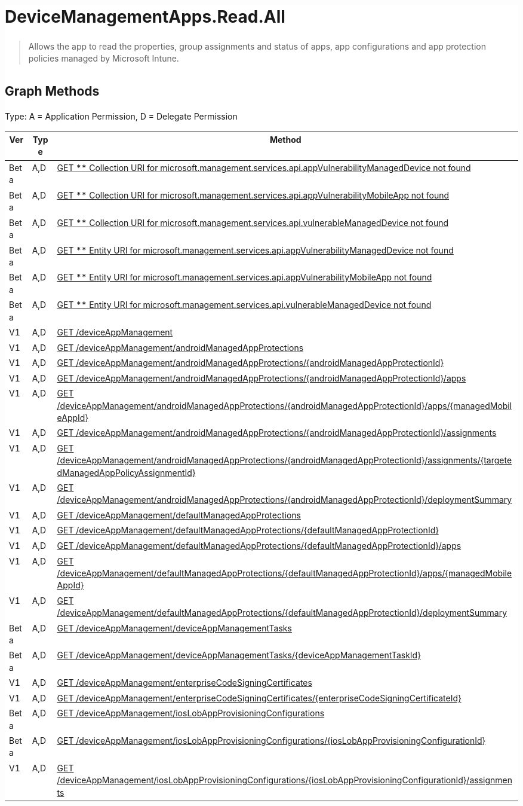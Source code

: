 # DeviceManagementApps.Read.All

> Allows the app to read the properties, group assignments and status of apps, app configurations and app protection policies managed by Microsoft Intune.
## Graph Methods

Type: A = Application Permission, D = Delegate Permission

|Ver|Type|Method|
|-------|----|------|
|Beta|A,D|[GET ** Collection URI for microsoft.management.services.api.appVulnerabilityManagedDevice not found](https://docs.microsoft.com/graph/api/intune-partnerintegration-appvulnerabilitymanageddevice-list?view=graph-rest-beta&tabs=http)|
|Beta|A,D|[GET ** Collection URI for microsoft.management.services.api.appVulnerabilityMobileApp not found](https://docs.microsoft.com/graph/api/intune-partnerintegration-appvulnerabilitymobileapp-list?view=graph-rest-beta&tabs=http)|
|Beta|A,D|[GET ** Collection URI for microsoft.management.services.api.vulnerableManagedDevice not found](https://docs.microsoft.com/graph/api/intune-partnerintegration-vulnerablemanageddevice-list?view=graph-rest-beta&tabs=http)|
|Beta|A,D|[GET ** Entity URI for microsoft.management.services.api.appVulnerabilityManagedDevice not found](https://docs.microsoft.com/graph/api/intune-partnerintegration-appvulnerabilitymanageddevice-get?view=graph-rest-beta&tabs=http)|
|Beta|A,D|[GET ** Entity URI for microsoft.management.services.api.appVulnerabilityMobileApp not found](https://docs.microsoft.com/graph/api/intune-partnerintegration-appvulnerabilitymobileapp-get?view=graph-rest-beta&tabs=http)|
|Beta|A,D|[GET ** Entity URI for microsoft.management.services.api.vulnerableManagedDevice not found](https://docs.microsoft.com/graph/api/intune-partnerintegration-vulnerablemanageddevice-get?view=graph-rest-beta&tabs=http)|
|V1|A,D|[GET /deviceAppManagement](https://docs.microsoft.com/graph/api/intune-unlock-deviceappmanagement-get?view=graph-rest-1.0&tabs=http)|
|V1|A,D|[GET /deviceAppManagement/androidManagedAppProtections](https://docs.microsoft.com/graph/api/intune-mam-androidmanagedappprotection-list?view=graph-rest-1.0&tabs=http)|
|V1|A,D|[GET /deviceAppManagement/androidManagedAppProtections/{androidManagedAppProtectionId}](https://docs.microsoft.com/graph/api/intune-mam-androidmanagedappprotection-get?view=graph-rest-1.0&tabs=http)|
|V1|A,D|[GET /deviceAppManagement/androidManagedAppProtections/{androidManagedAppProtectionId}/apps](https://docs.microsoft.com/graph/api/intune-mam-managedmobileapp-list?view=graph-rest-1.0&tabs=http)|
|V1|A,D|[GET /deviceAppManagement/androidManagedAppProtections/{androidManagedAppProtectionId}/apps/{managedMobileAppId}](https://docs.microsoft.com/graph/api/intune-mam-managedmobileapp-get?view=graph-rest-1.0&tabs=http)|
|V1|A,D|[GET /deviceAppManagement/androidManagedAppProtections/{androidManagedAppProtectionId}/assignments](https://docs.microsoft.com/graph/api/intune-mam-targetedmanagedapppolicyassignment-list?view=graph-rest-1.0&tabs=http)|
|V1|A,D|[GET /deviceAppManagement/androidManagedAppProtections/{androidManagedAppProtectionId}/assignments/{targetedManagedAppPolicyAssignmentId}](https://docs.microsoft.com/graph/api/intune-mam-targetedmanagedapppolicyassignment-get?view=graph-rest-1.0&tabs=http)|
|V1|A,D|[GET /deviceAppManagement/androidManagedAppProtections/{androidManagedAppProtectionId}/deploymentSummary](https://docs.microsoft.com/graph/api/intune-mam-managedapppolicydeploymentsummary-get?view=graph-rest-1.0&tabs=http)|
|V1|A,D|[GET /deviceAppManagement/defaultManagedAppProtections](https://docs.microsoft.com/graph/api/intune-mam-defaultmanagedappprotection-list?view=graph-rest-1.0&tabs=http)|
|V1|A,D|[GET /deviceAppManagement/defaultManagedAppProtections/{defaultManagedAppProtectionId}](https://docs.microsoft.com/graph/api/intune-mam-defaultmanagedappprotection-get?view=graph-rest-1.0&tabs=http)|
|V1|A,D|[GET /deviceAppManagement/defaultManagedAppProtections/{defaultManagedAppProtectionId}/apps](https://docs.microsoft.com/graph/api/intune-mam-managedmobileapp-list?view=graph-rest-1.0&tabs=http)|
|V1|A,D|[GET /deviceAppManagement/defaultManagedAppProtections/{defaultManagedAppProtectionId}/apps/{managedMobileAppId}](https://docs.microsoft.com/graph/api/intune-mam-managedmobileapp-get?view=graph-rest-1.0&tabs=http)|
|V1|A,D|[GET /deviceAppManagement/defaultManagedAppProtections/{defaultManagedAppProtectionId}/deploymentSummary](https://docs.microsoft.com/graph/api/intune-mam-managedapppolicydeploymentsummary-get?view=graph-rest-1.0&tabs=http)|
|Beta|A,D|[GET /deviceAppManagement/deviceAppManagementTasks](https://docs.microsoft.com/graph/api/intune-partnerintegration-securityconfigurationtask-list?view=graph-rest-beta&tabs=http)|
|Beta|A,D|[GET /deviceAppManagement/deviceAppManagementTasks/{deviceAppManagementTaskId}](https://docs.microsoft.com/graph/api/intune-partnerintegration-unmanageddevicediscoverytask-get?view=graph-rest-beta&tabs=http)|
|V1|A,D|[GET /deviceAppManagement/enterpriseCodeSigningCertificates](https://docs.microsoft.com/graph/api/intune-apps-enterprisecodesigningcertificate-list?view=graph-rest-1.0&tabs=http)|
|V1|A,D|[GET /deviceAppManagement/enterpriseCodeSigningCertificates/{enterpriseCodeSigningCertificateId}](https://docs.microsoft.com/graph/api/intune-apps-enterprisecodesigningcertificate-get?view=graph-rest-1.0&tabs=http)|
|Beta|A,D|[GET /deviceAppManagement/iosLobAppProvisioningConfigurations](https://docs.microsoft.com/graph/api/intune-shared-ioslobappprovisioningconfiguration-list?view=graph-rest-beta&tabs=http)|
|Beta|A,D|[GET /deviceAppManagement/iosLobAppProvisioningConfigurations/{iosLobAppProvisioningConfigurationId}](https://docs.microsoft.com/graph/api/intune-shared-ioslobappprovisioningconfiguration-get?view=graph-rest-beta&tabs=http)|
|V1|A,D|[GET /deviceAppManagement/iosLobAppProvisioningConfigurations/{iosLobAppProvisioningConfigurationId}/assignments](https://docs.microsoft.com/graph/api/intune-apps-ioslobappprovisioningconfigurationassignment-list?view=graph-rest-1.0&tabs=http)|